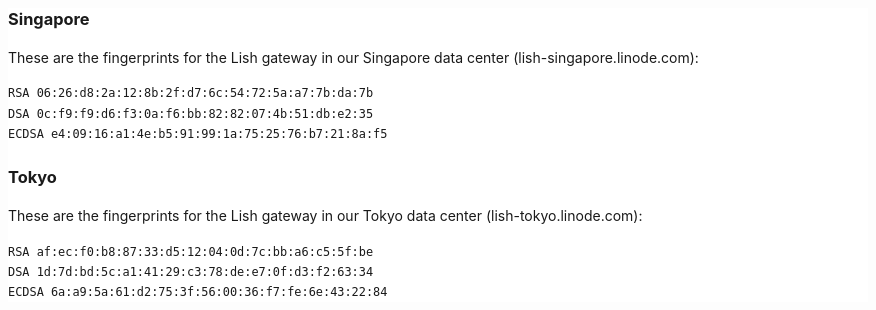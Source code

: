 ### Singapore

These are the fingerprints for the Lish gateway in our Singapore data center (lish-singapore.linode.com):

    RSA 06:26:d8:2a:12:8b:2f:d7:6c:54:72:5a:a7:7b:da:7b
    DSA 0c:f9:f9:d6:f3:0a:f6:bb:82:82:07:4b:51:db:e2:35
    ECDSA e4:09:16:a1:4e:b5:91:99:1a:75:25:76:b7:21:8a:f5


### Tokyo

These are the fingerprints for the Lish gateway in our Tokyo data center (lish-tokyo.linode.com):

    RSA af:ec:f0:b8:87:33:d5:12:04:0d:7c:bb:a6:c5:5f:be
    DSA 1d:7d:bd:5c:a1:41:29:c3:78:de:e7:0f:d3:f2:63:34
    ECDSA 6a:a9:5a:61:d2:75:3f:56:00:36:f7:fe:6e:43:22:84


